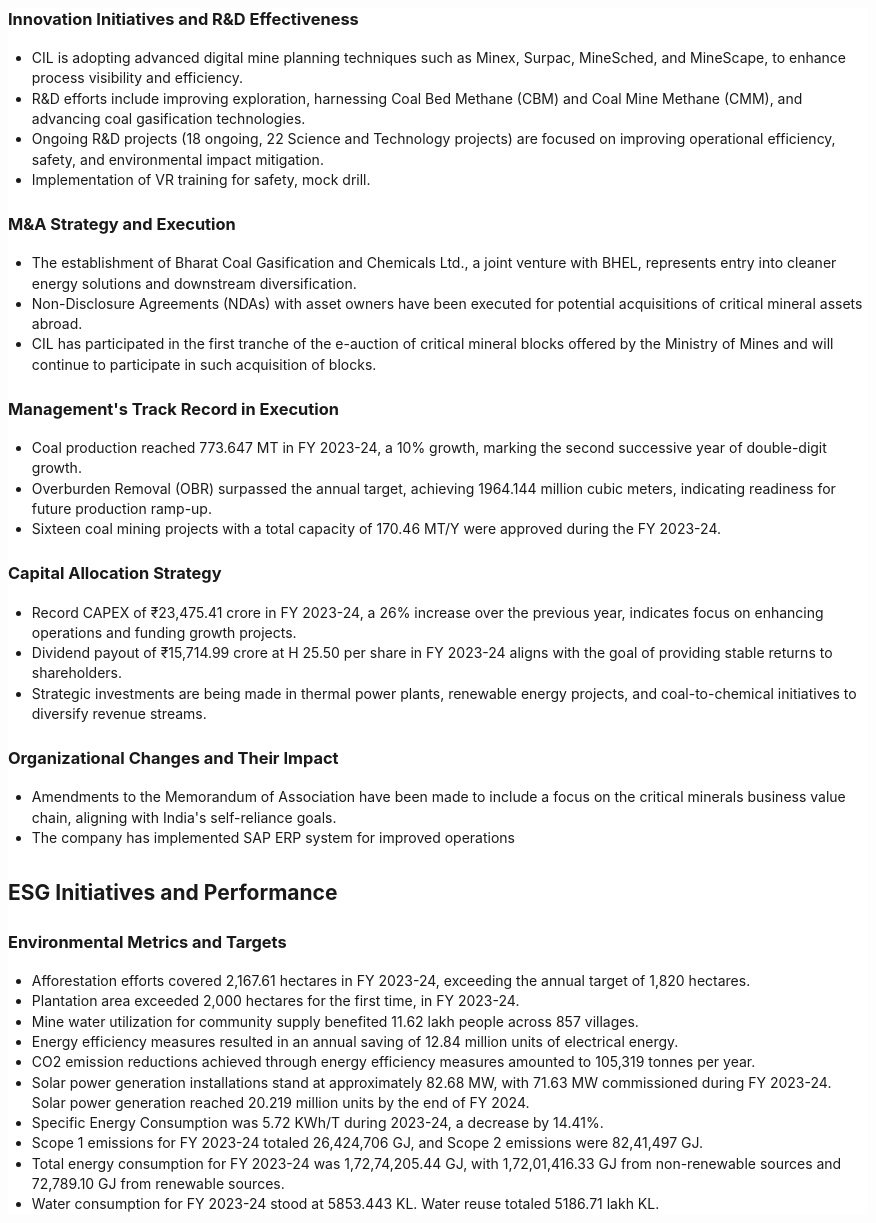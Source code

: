 ### Innovation Initiatives and R&D Effectiveness

*   CIL is adopting advanced digital mine planning techniques such as Minex, Surpac, MineSched, and MineScape, to enhance process visibility and efficiency.
*   R&D efforts include improving exploration, harnessing Coal Bed Methane (CBM) and Coal Mine Methane (CMM), and advancing coal gasification technologies.
*   Ongoing R&D projects (18 ongoing, 22 Science and Technology projects) are focused on improving operational efficiency, safety, and environmental impact mitigation.
*   Implementation of VR training for safety, mock drill.

### M&A Strategy and Execution

*   The establishment of Bharat Coal Gasification and Chemicals Ltd., a joint venture with BHEL, represents entry into cleaner energy solutions and downstream diversification.
*   Non-Disclosure Agreements (NDAs) with asset owners have been executed for potential acquisitions of critical mineral assets abroad.
*   CIL has participated in the first tranche of the e-auction of critical mineral blocks offered by the Ministry of Mines and will continue to participate in such acquisition of blocks.

### Management's Track Record in Execution

*   Coal production reached 773.647 MT in FY 2023-24, a 10% growth, marking the second successive year of double-digit growth.
*   Overburden Removal (OBR) surpassed the annual target, achieving 1964.144 million cubic meters, indicating readiness for future production ramp-up.
*   Sixteen coal mining projects with a total capacity of 170.46 MT/Y were approved during the FY 2023-24.

### Capital Allocation Strategy

*   Record CAPEX of ₹23,475.41 crore in FY 2023-24, a 26% increase over the previous year, indicates focus on enhancing operations and funding growth projects.
*   Dividend payout of ₹15,714.99 crore at H 25.50 per share in FY 2023-24 aligns with the goal of providing stable returns to shareholders.
*   Strategic investments are being made in thermal power plants, renewable energy projects, and coal-to-chemical initiatives to diversify revenue streams.

### Organizational Changes and Their Impact

*   Amendments to the Memorandum of Association have been made to include a focus on the critical minerals business value chain, aligning with India's self-reliance goals.
*   The company has implemented SAP ERP system for improved operations

## ESG Initiatives and Performance

### Environmental Metrics and Targets

*   Afforestation efforts covered 2,167.61 hectares in FY 2023-24, exceeding the annual target of 1,820 hectares.
*   Plantation area exceeded 2,000 hectares for the first time, in FY 2023-24.
*   Mine water utilization for community supply benefited 11.62 lakh people across 857 villages.
*   Energy efficiency measures resulted in an annual saving of 12.84 million units of electrical energy.
*   CO2 emission reductions achieved through energy efficiency measures amounted to 105,319 tonnes per year.
*   Solar power generation installations stand at approximately 82.68 MW, with 71.63 MW commissioned during FY 2023-24. Solar power generation reached 20.219 million units by the end of FY 2024.
*   Specific Energy Consumption was 5.72 KWh/T during 2023-24, a decrease by 14.41%.
*   Scope 1 emissions for FY 2023-24 totaled 26,424,706 GJ, and Scope 2 emissions were 82,41,497 GJ.
*   Total energy consumption for FY 2023-24 was 1,72,74,205.44 GJ, with 1,72,01,416.33 GJ from non-renewable sources and 72,789.10 GJ from renewable sources.
*   Water consumption for FY 2023-24 stood at 5853.443 KL. Water reuse totaled 5186.71 lakh KL.